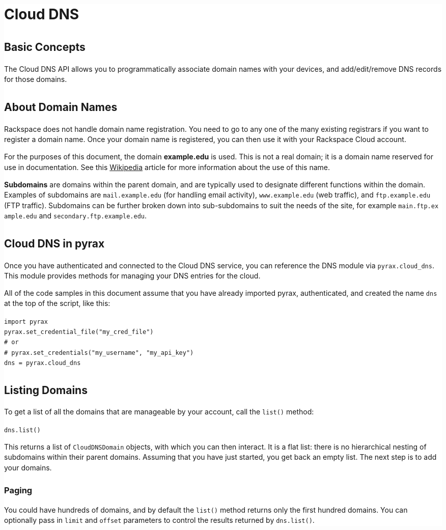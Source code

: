 # Cloud DNS

## Basic Concepts
The Cloud DNS API allows you to programmatically associate domain names with your devices, and add/edit/remove DNS records for those domains.


## About Domain Names
Rackspace does not handle domain name registration. You need to go to any one of the many existing registrars if you want to register a domain name. Once your domain name is registered, you can then use it with your Rackspace Cloud account.

For the purposes of this document, the domain **example.edu** is used. This is not a real domain; it is a domain name reserved for use in documentation. See this [Wikipedia](http://en.wikipedia.org/wiki/Example.com) article for more information about the use of this name.

**Subdomains** are domains within the parent domain, and are typically used to designate different functions within the domain. Examples of subdomains are `mail.example.edu` (for handling email activity), `www.example.edu` (web traffic), and `ftp.example.edu` (FTP traffic). Subdomains can be further broken down into sub-subdomains to suit the needs of the site, for example `main.ftp.example.edu` and `secondary.ftp.example.edu`.


## Cloud DNS in pyrax
Once you have authenticated and connected to the Cloud DNS service, you can reference the DNS module via `pyrax.cloud_dns`. This module provides methods for managing your DNS entries for the cloud.

All of the code samples in this document assume that you have already imported pyrax, authenticated, and created the name `dns` at the top of the script, like this:

    import pyrax
    pyrax.set_credential_file("my_cred_file")
    # or
    # pyrax.set_credentials("my_username", "my_api_key")
    dns = pyrax.cloud_dns


## Listing Domains
To get a list of all the domains that are manageable by your account, call the `list()` method:

    dns.list()

This returns a list of `CloudDNSDomain` objects, with which you can then interact. It is a flat list: there is no hierarchical nesting of subdomains within their parent domains. Assuming that you have just started, you get back an empty list. The next step is to add your domains.


### Paging
You could have hundreds of domains, and by default the `list()` method returns only the first hundred domains. You can optionally pass in `limit` and `offset` parameters to control the results returned by `dns.list()`.
